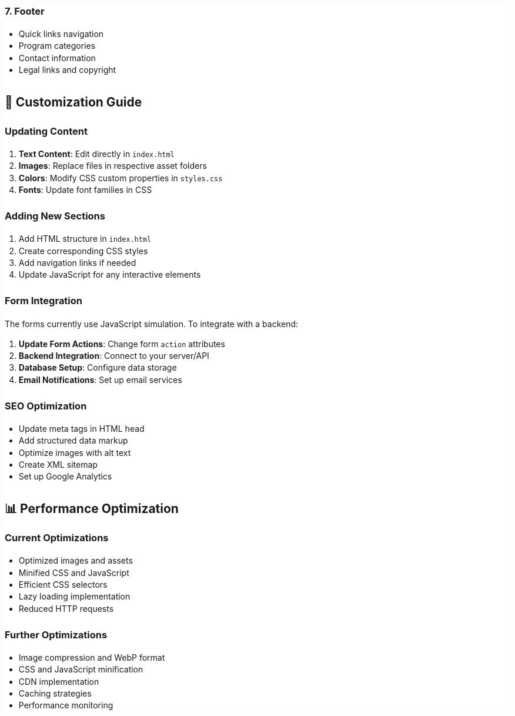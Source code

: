 ### 7. Footer
- Quick links navigation
- Program categories
- Contact information
- Legal links and copyright

## 🔧 Customization Guide

### Updating Content
1. **Text Content**: Edit directly in `index.html`
2. **Images**: Replace files in respective asset folders
3. **Colors**: Modify CSS custom properties in `styles.css`
4. **Fonts**: Update font families in CSS

### Adding New Sections
1. Add HTML structure in `index.html`
2. Create corresponding CSS styles
3. Add navigation links if needed
4. Update JavaScript for any interactive elements

### Form Integration
The forms currently use JavaScript simulation. To integrate with a backend:

1. **Update Form Actions**: Change form `action` attributes
2. **Backend Integration**: Connect to your server/API
3. **Database Setup**: Configure data storage
4. **Email Notifications**: Set up email services

### SEO Optimization
- Update meta tags in HTML head
- Add structured data markup
- Optimize images with alt text
- Create XML sitemap
- Set up Google Analytics

## 📊 Performance Optimization

### Current Optimizations
- Optimized images and assets
- Minified CSS and JavaScript
- Efficient CSS selectors
- Lazy loading implementation
- Reduced HTTP requests

### Further Optimizations
- Image compression and WebP format
- CSS and JavaScript minification
- CDN implementation
- Caching strategies
- Performance monitoring
